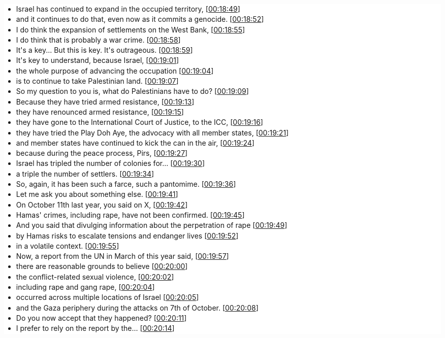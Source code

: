 *  Israel has continued to expand in the occupied territory, [[00:18:49](https://www.youtube.com/watch?v=u37WJn65oIE&t=1129.76s)]
*  and it continues to do that, even now as it commits a genocide. [[00:18:52](https://www.youtube.com/watch?v=u37WJn65oIE&t=1132.64s)]
*  I do think the expansion of settlements on the West Bank, [[00:18:55](https://www.youtube.com/watch?v=u37WJn65oIE&t=1135.76s)]
*  I do think that is probably a war crime. [[00:18:58](https://www.youtube.com/watch?v=u37WJn65oIE&t=1138.24s)]
*  It's a key... But this is key. It's outrageous. [[00:18:59](https://www.youtube.com/watch?v=u37WJn65oIE&t=1139.8799999999999s)]
*  It's key to understand, because Israel, [[00:19:01](https://www.youtube.com/watch?v=u37WJn65oIE&t=1141.8799999999999s)]
*  the whole purpose of advancing the occupation [[00:19:04](https://www.youtube.com/watch?v=u37WJn65oIE&t=1144.36s)]
*  is to continue to take Palestinian land. [[00:19:07](https://www.youtube.com/watch?v=u37WJn65oIE&t=1147.8s)]
*  So my question to you is, what do Palestinians have to do? [[00:19:09](https://www.youtube.com/watch?v=u37WJn65oIE&t=1149.84s)]
*  Because they have tried armed resistance, [[00:19:13](https://www.youtube.com/watch?v=u37WJn65oIE&t=1153.04s)]
*  they have renounced armed resistance, [[00:19:15](https://www.youtube.com/watch?v=u37WJn65oIE&t=1155.12s)]
*  they have gone to the International Court of Justice, to the ICC, [[00:19:16](https://www.youtube.com/watch?v=u37WJn65oIE&t=1156.84s)]
*  they have tried the Play Doh Aye, the advocacy with all member states, [[00:19:21](https://www.youtube.com/watch?v=u37WJn65oIE&t=1161.2s)]
*  and member states have continued to kick the can in the air, [[00:19:24](https://www.youtube.com/watch?v=u37WJn65oIE&t=1164.6s)]
*  because during the peace process, Pirs, [[00:19:27](https://www.youtube.com/watch?v=u37WJn65oIE&t=1167.56s)]
*  Israel has tripled the number of colonies for... [[00:19:30](https://www.youtube.com/watch?v=u37WJn65oIE&t=1170.52s)]
*  a triple the number of settlers. [[00:19:34](https://www.youtube.com/watch?v=u37WJn65oIE&t=1174.32s)]
*  So, again, it has been such a farce, such a pantomime. [[00:19:36](https://www.youtube.com/watch?v=u37WJn65oIE&t=1176.84s)]
*  Let me ask you about something else. [[00:19:41](https://www.youtube.com/watch?v=u37WJn65oIE&t=1181.3999999999999s)]
*  On October 11th last year, you said on X, [[00:19:42](https://www.youtube.com/watch?v=u37WJn65oIE&t=1182.6399999999999s)]
*  Hamas' crimes, including rape, have not been confirmed. [[00:19:45](https://www.youtube.com/watch?v=u37WJn65oIE&t=1185.84s)]
*  And you said that divulging information about the perpetration of rape [[00:19:49](https://www.youtube.com/watch?v=u37WJn65oIE&t=1189.28s)]
*  by Hamas risks to escalate tensions and endanger lives [[00:19:52](https://www.youtube.com/watch?v=u37WJn65oIE&t=1192.04s)]
*  in a volatile context. [[00:19:55](https://www.youtube.com/watch?v=u37WJn65oIE&t=1195.92s)]
*  Now, a report from the UN in March of this year said, [[00:19:57](https://www.youtube.com/watch?v=u37WJn65oIE&t=1197.28s)]
*  there are reasonable grounds to believe [[00:20:00](https://www.youtube.com/watch?v=u37WJn65oIE&t=1200.64s)]
*  the conflict-related sexual violence, [[00:20:02](https://www.youtube.com/watch?v=u37WJn65oIE&t=1202.28s)]
*  including rape and gang rape, [[00:20:04](https://www.youtube.com/watch?v=u37WJn65oIE&t=1204.08s)]
*  occurred across multiple locations of Israel [[00:20:05](https://www.youtube.com/watch?v=u37WJn65oIE&t=1205.36s)]
*  and the Gaza periphery during the attacks on 7th of October. [[00:20:08](https://www.youtube.com/watch?v=u37WJn65oIE&t=1208.04s)]
*  Do you now accept that they happened? [[00:20:11](https://www.youtube.com/watch?v=u37WJn65oIE&t=1211.84s)]
*  I prefer to rely on the report by the... [[00:20:14](https://www.youtube.com/watch?v=u37WJn65oIE&t=1214.52s)]